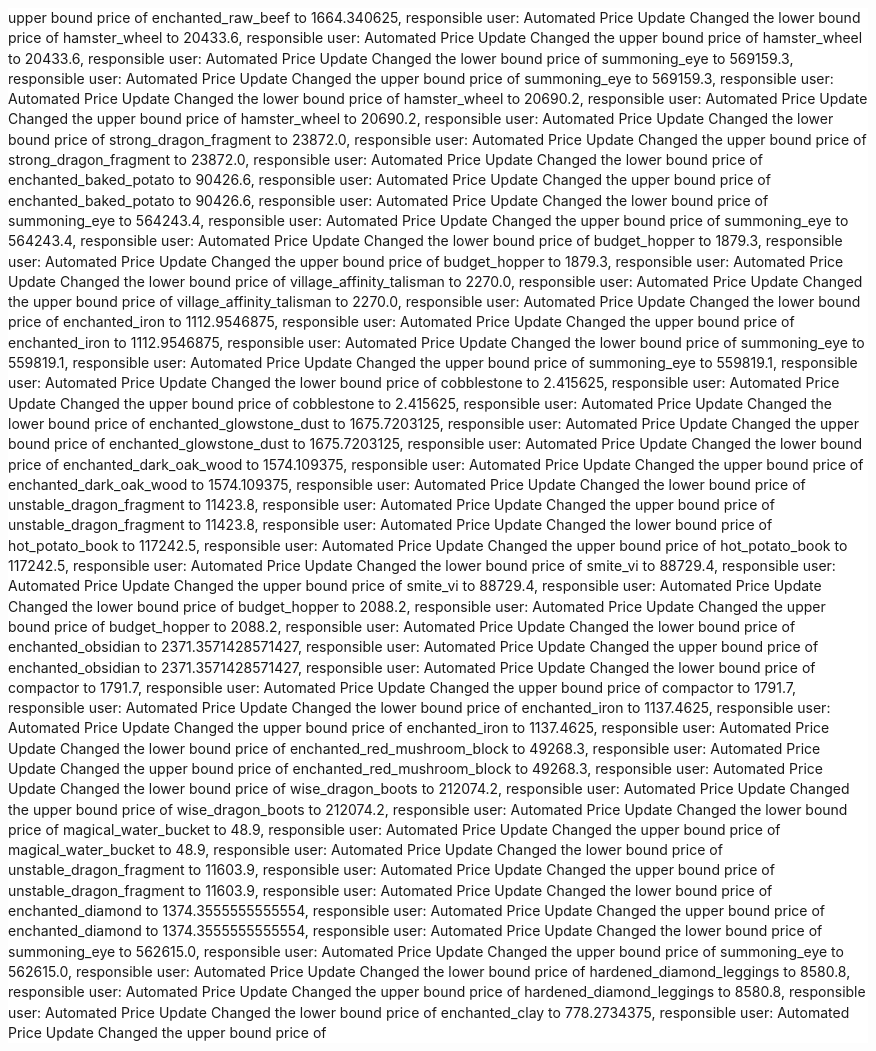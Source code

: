 upper bound price of enchanted_raw_beef to 1664.340625, responsible user: Automated Price Update Changed the lower bound price of hamster_wheel to 20433.6, responsible user: Automated Price Update Changed the upper bound price of hamster_wheel to 20433.6, responsible user: Automated Price Update Changed the lower bound price of summoning_eye to 569159.3, responsible user: Automated Price Update Changed the upper bound price of summoning_eye to 569159.3, responsible user: Automated Price Update Changed the lower bound price of hamster_wheel to 20690.2, responsible user: Automated Price Update Changed the upper bound price of hamster_wheel to 20690.2, responsible user: Automated Price Update Changed the lower bound price of strong_dragon_fragment to 23872.0, responsible user: Automated Price Update Changed the upper bound price of strong_dragon_fragment to 23872.0, responsible user: Automated Price Update Changed the lower bound price of enchanted_baked_potato to 90426.6, responsible user: Automated Price Update Changed the upper bound price of enchanted_baked_potato to 90426.6, responsible user: Automated Price Update Changed the lower bound price of summoning_eye to 564243.4, responsible user: Automated Price Update Changed the upper bound price of summoning_eye to 564243.4, responsible user: Automated Price Update Changed the lower bound price of budget_hopper to 1879.3, responsible user: Automated Price Update Changed the upper bound price of budget_hopper to 1879.3, responsible user: Automated Price Update Changed the lower bound price of village_affinity_talisman to 2270.0, responsible user: Automated Price Update Changed the upper bound price of village_affinity_talisman to 2270.0, responsible user: Automated Price Update Changed the lower bound price of enchanted_iron to 1112.9546875, responsible user: Automated Price Update Changed the upper bound price of enchanted_iron to 1112.9546875, responsible user: Automated Price Update Changed the lower bound price of summoning_eye to 559819.1, responsible user: Automated Price Update Changed the upper bound price of summoning_eye to 559819.1, responsible user: Automated Price Update Changed the lower bound price of cobblestone to 2.415625, responsible user: Automated Price Update Changed the upper bound price of cobblestone to 2.415625, responsible user: Automated Price Update Changed the lower bound price of enchanted_glowstone_dust to 1675.7203125, responsible user: Automated Price Update Changed the upper bound price of enchanted_glowstone_dust to 1675.7203125, responsible user: Automated Price Update Changed the lower bound price of enchanted_dark_oak_wood to 1574.109375, responsible user: Automated Price Update Changed the upper bound price of enchanted_dark_oak_wood to 1574.109375, responsible user: Automated Price Update Changed the lower bound price of unstable_dragon_fragment to 11423.8, responsible user: Automated Price Update Changed the upper bound price of unstable_dragon_fragment to 11423.8, responsible user: Automated Price Update Changed the lower bound price of hot_potato_book to 117242.5, responsible user: Automated Price Update Changed the upper bound price of hot_potato_book to 117242.5, responsible user: Automated Price Update Changed the lower bound price of smite_vi to 88729.4, responsible user: Automated Price Update Changed the upper bound price of smite_vi to 88729.4, responsible user: Automated Price Update Changed the lower bound price of budget_hopper to 2088.2, responsible user: Automated Price Update Changed the upper bound price of budget_hopper to 2088.2, responsible user: Automated Price Update Changed the lower bound price of enchanted_obsidian to 2371.3571428571427, responsible user: Automated Price Update Changed the upper bound price of enchanted_obsidian to 2371.3571428571427, responsible user: Automated Price Update Changed the lower bound price of compactor to 1791.7, responsible user: Automated Price Update Changed the upper bound price of compactor to 1791.7, responsible user: Automated Price Update Changed the lower bound price of enchanted_iron to 1137.4625, responsible user: Automated Price Update Changed the upper bound price of enchanted_iron to 1137.4625, responsible user: Automated Price Update Changed the lower bound price of enchanted_red_mushroom_block to 49268.3, responsible user: Automated Price Update Changed the upper bound price of enchanted_red_mushroom_block to 49268.3, responsible user: Automated Price Update Changed the lower bound price of wise_dragon_boots to 212074.2, responsible user: Automated Price Update Changed the upper bound price of wise_dragon_boots to 212074.2, responsible user: Automated Price Update Changed the lower bound price of magical_water_bucket to 48.9, responsible user: Automated Price Update Changed the upper bound price of magical_water_bucket to 48.9, responsible user: Automated Price Update Changed the lower bound price of unstable_dragon_fragment to 11603.9, responsible user: Automated Price Update Changed the upper bound price of unstable_dragon_fragment to 11603.9, responsible user: Automated Price Update Changed the lower bound price of enchanted_diamond to 1374.3555555555554, responsible user: Automated Price Update Changed the upper bound price of enchanted_diamond to 1374.3555555555554, responsible user: Automated Price Update Changed the lower bound price of summoning_eye to 562615.0, responsible user: Automated Price Update Changed the upper bound price of summoning_eye to 562615.0, responsible user: Automated Price Update Changed the lower bound price of hardened_diamond_leggings to 8580.8, responsible user: Automated Price Update Changed the upper bound price of hardened_diamond_leggings to 8580.8, responsible user: Automated Price Update Changed the lower bound price of enchanted_clay to 778.2734375, responsible user: Automated Price Update Changed the upper bound price of